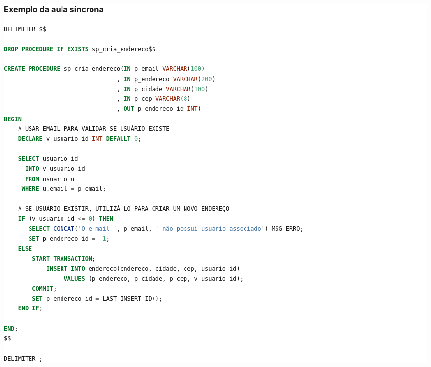 
### Exemplo da aula síncrona

```sql
DELIMITER $$

DROP PROCEDURE IF EXISTS sp_cria_endereco$$

CREATE PROCEDURE sp_cria_endereco(IN p_email VARCHAR(100)
							    , IN p_endereco VARCHAR(200)
                                , IN p_cidade VARCHAR(100)
                                , IN p_cep VARCHAR(8)
                                , OUT p_endereco_id INT)
BEGIN
	# USAR EMAIL PARA VALIDAR SE USUÁRIO EXISTE
	DECLARE v_usuario_id INT DEFAULT 0;

	SELECT usuario_id
      INTO v_usuario_id
      FROM usuario u 
     WHERE u.email = p_email;
    
    # SE USUÁRIO EXISTIR, UTILIZÁ-LO PARA CRIAR UM NOVO ENDEREÇO
	IF (v_usuario_id <= 0) THEN
	   SELECT CONCAT('O e-mail ', p_email, ' não possui usuário associado') MSG_ERRO;
       SET p_endereco_id = -1;
    ELSE
		START TRANSACTION;
			INSERT INTO endereco(endereco, cidade, cep, usuario_id)
				 VALUES (p_endereco, p_cidade, p_cep, v_usuario_id);
	    COMMIT;
        SET p_endereco_id = LAST_INSERT_ID();
	END IF;
    
END;
$$

DELIMITER ;
```